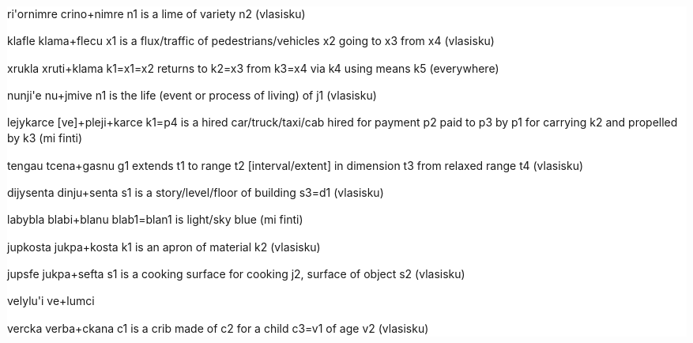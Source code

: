 ri'ornimre  crino+nimre  n1 is a lime of variety n2  (vlasisku)

klafle  klama+flecu  x1 is a flux/traffic of pedestrians/vehicles x2
going to x3 from x4  (vlasisku)

xrukla  xruti+klama  k1=x1=x2 returns to k2=x3 from k3=x4 via k4
using means k5  (everywhere)

nunji'e  nu+jmive  n1 is the life (event or process of living) of j1
(vlasisku)

lejykarce [ve]+pleji+karce  k1=p4 is a hired car/truck/taxi/cab hired
for payment p2 paid to p3 by p1 for carrying k2 and propelled by k3
(mi finti)

tengau  tcena+gasnu  g1 extends t1 to range t2 [interval/extent] in
dimension t3 from relaxed range t4  (vlasisku)

dijysenta  dinju+senta  s1 is a story/level/floor of building s3=d1
(vlasisku)

labybla  blabi+blanu  blab1=blan1 is light/sky blue  (mi finti)

jupkosta  jukpa+kosta  k1 is an apron of material k2  (vlasisku)

jupsfe  jukpa+sefta  s1 is a cooking surface for cooking j2,
surface of object s2  (vlasisku)

velylu'i  ve+lumci

vercka  verba+ckana  c1 is a crib made of c2 for a child c3=v1 of age v2
(vlasisku)
